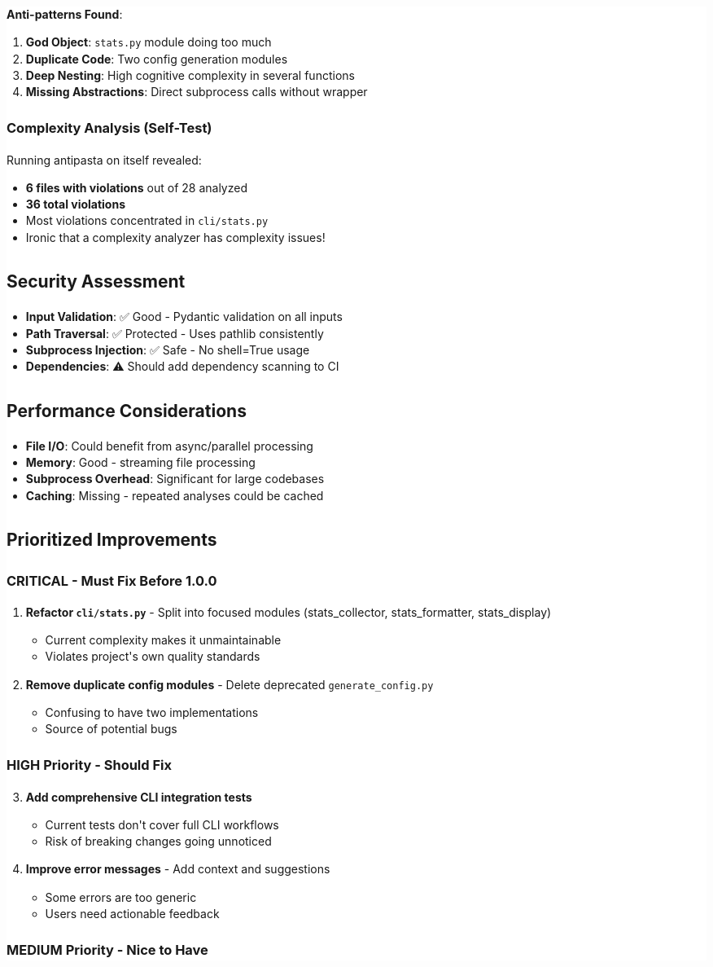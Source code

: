 **Anti-patterns Found**:
1. **God Object**: `stats.py` module doing too much
2. **Duplicate Code**: Two config generation modules
3. **Deep Nesting**: High cognitive complexity in several functions
4. **Missing Abstractions**: Direct subprocess calls without wrapper

### Complexity Analysis (Self-Test)

Running antipasta on itself revealed:
- **6 files with violations** out of 28 analyzed
- **36 total violations**
- Most violations concentrated in `cli/stats.py`
- Ironic that a complexity analyzer has complexity issues!

## Security Assessment

- **Input Validation**: ✅ Good - Pydantic validation on all inputs
- **Path Traversal**: ✅ Protected - Uses pathlib consistently
- **Subprocess Injection**: ✅ Safe - No shell=True usage
- **Dependencies**: ⚠️ Should add dependency scanning to CI

## Performance Considerations

- **File I/O**: Could benefit from async/parallel processing
- **Memory**: Good - streaming file processing
- **Subprocess Overhead**: Significant for large codebases
- **Caching**: Missing - repeated analyses could be cached

## Prioritized Improvements

### CRITICAL - Must Fix Before 1.0.0

1. **Refactor `cli/stats.py`** - Split into focused modules (stats_collector, stats_formatter, stats_display)
   - Current complexity makes it unmaintainable
   - Violates project's own quality standards

2. **Remove duplicate config modules** - Delete deprecated `generate_config.py`
   - Confusing to have two implementations
   - Source of potential bugs

### HIGH Priority - Should Fix

3. **Add comprehensive CLI integration tests**
   - Current tests don't cover full CLI workflows
   - Risk of breaking changes going unnoticed

4. **Improve error messages** - Add context and suggestions
   - Some errors are too generic
   - Users need actionable feedback

### MEDIUM Priority - Nice to Have
